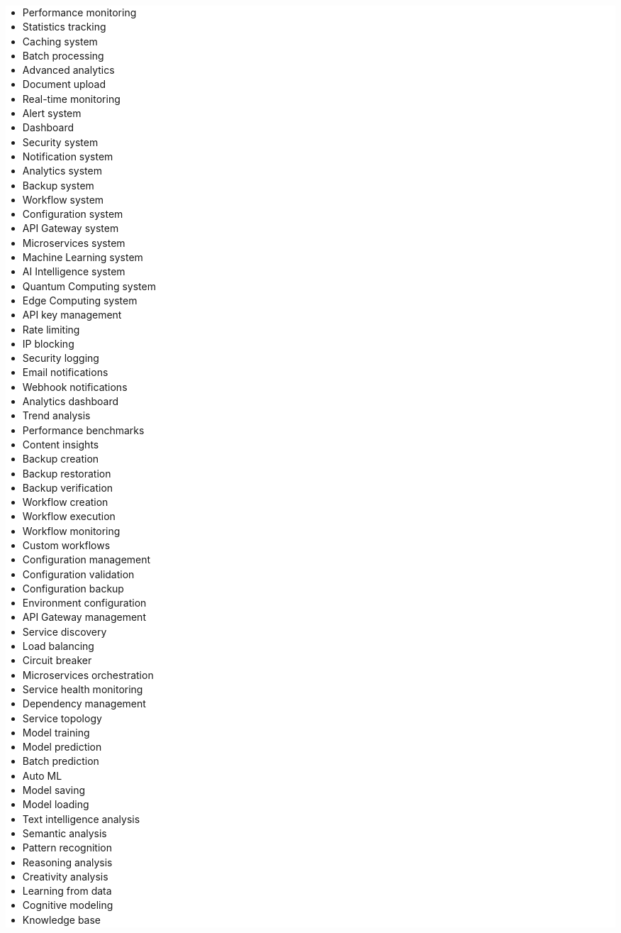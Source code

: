 - Performance monitoring
- Statistics tracking
- Caching system
- Batch processing
- Advanced analytics
- Document upload
- Real-time monitoring
- Alert system
- Dashboard
- Security system
- Notification system
- Analytics system
- Backup system
- Workflow system
- Configuration system
- API Gateway system
- Microservices system
- Machine Learning system
- AI Intelligence system
- Quantum Computing system
- Edge Computing system
- API key management
- Rate limiting
- IP blocking
- Security logging
- Email notifications
- Webhook notifications
- Analytics dashboard
- Trend analysis
- Performance benchmarks
- Content insights
- Backup creation
- Backup restoration
- Backup verification
- Workflow creation
- Workflow execution
- Workflow monitoring
- Custom workflows
- Configuration management
- Configuration validation
- Configuration backup
- Environment configuration
- API Gateway management
- Service discovery
- Load balancing
- Circuit breaker
- Microservices orchestration
- Service health monitoring
- Dependency management
- Service topology
- Model training
- Model prediction
- Batch prediction
- Auto ML
- Model saving
- Model loading
- Text intelligence analysis
- Semantic analysis
- Pattern recognition
- Reasoning analysis
- Creativity analysis
- Learning from data
- Cognitive modeling
- Knowledge base